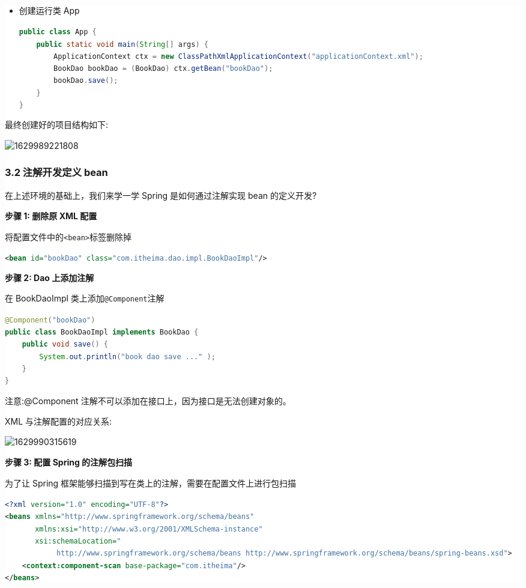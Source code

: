 - 创建运行类 App

  ```java
  public class App {
      public static void main(String[] args) {
          ApplicationContext ctx = new ClassPathXmlApplicationContext("applicationContext.xml");
          BookDao bookDao = (BookDao) ctx.getBean("bookDao");
          bookDao.save();
      }
  }
  ```

最终创建好的项目结构如下:

![1629989221808](https://cdn.jsdelivr.net/npm/ssm-kuang-jia/assets/1629989221808.png)

### 3.2 注解开发定义 bean

在上述环境的基础上，我们来学一学 Spring 是如何通过注解实现 bean 的定义开发?

**步骤 1: 删除原 XML 配置**

将配置文件中的`<bean>`标签删除掉

```xml
<bean id="bookDao" class="com.itheima.dao.impl.BookDaoImpl"/>
```

**步骤 2: Dao 上添加注解**

在 BookDaoImpl 类上添加`@Component`注解

```java
@Component("bookDao")
public class BookDaoImpl implements BookDao {
    public void save() {
        System.out.println("book dao save ..." );
    }
}
```

注意:@Component 注解不可以添加在接口上，因为接口是无法创建对象的。

XML 与注解配置的对应关系:

![1629990315619](https://cdn.jsdelivr.net/npm/ssm-kuang-jia/assets/1629990315619.png)

**步骤 3: 配置 Spring 的注解包扫描**

为了让 Spring 框架能够扫描到写在类上的注解，需要在配置文件上进行包扫描

```xml
<?xml version="1.0" encoding="UTF-8"?>
<beans xmlns="http://www.springframework.org/schema/beans"
       xmlns:xsi="http://www.w3.org/2001/XMLSchema-instance"
       xsi:schemaLocation="
            http://www.springframework.org/schema/beans http://www.springframework.org/schema/beans/spring-beans.xsd">
    <context:component-scan base-package="com.itheima"/>
</beans>
```
